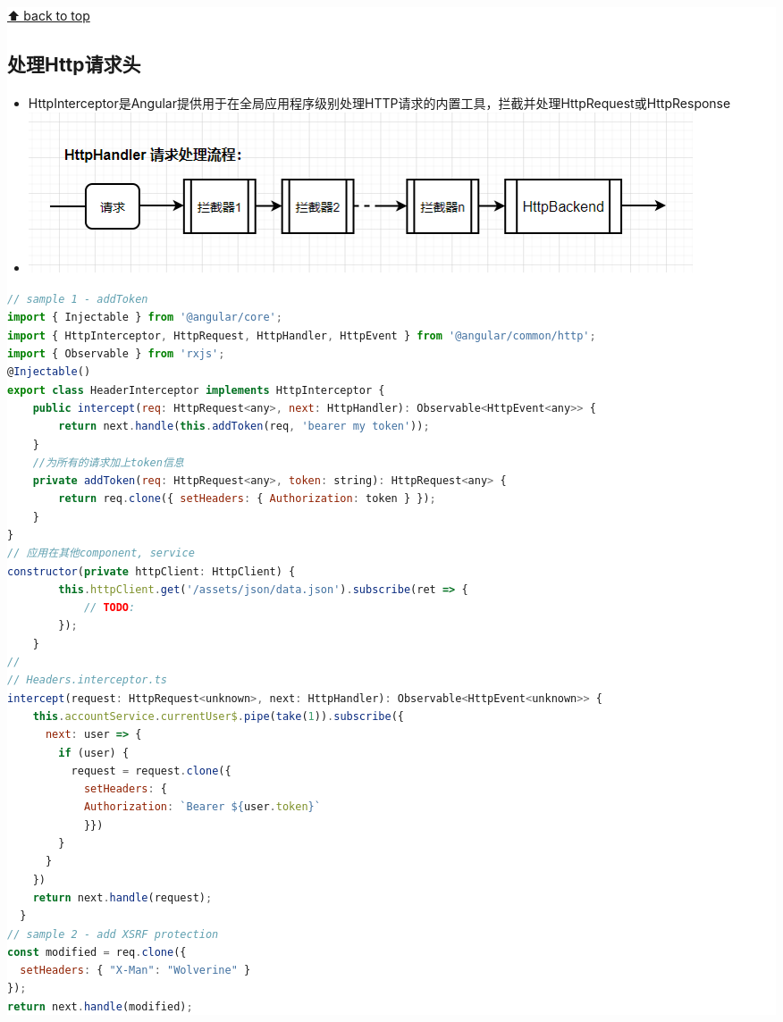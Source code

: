 [⬆ back to top](#top)

## 处理Http请求头

- HttpInterceptor是Angular提供用于在全局应用程序级别处理HTTP请求的内置工具，拦截并处理HttpRequest或HttpResponse
- ![httpclient拦截流程](../images/httpclient拦截流程.png)

```javascript
// sample 1 - addToken
import { Injectable } from '@angular/core';
import { HttpInterceptor, HttpRequest, HttpHandler, HttpEvent } from '@angular/common/http';
import { Observable } from 'rxjs';
@Injectable()
export class HeaderInterceptor implements HttpInterceptor {
    public intercept(req: HttpRequest<any>, next: HttpHandler): Observable<HttpEvent<any>> {
        return next.handle(this.addToken(req, 'bearer my token'));
    }
    //为所有的请求加上token信息
    private addToken(req: HttpRequest<any>, token: string): HttpRequest<any> {
        return req.clone({ setHeaders: { Authorization: token } });
    }
}
// 应用在其他component, service
constructor(private httpClient: HttpClient) {
        this.httpClient.get('/assets/json/data.json').subscribe(ret => {
            // TODO:
        });
    }
//
// Headers.interceptor.ts
intercept(request: HttpRequest<unknown>, next: HttpHandler): Observable<HttpEvent<unknown>> {    
    this.accountService.currentUser$.pipe(take(1)).subscribe({
      next: user => {
        if (user) {
          request = request.clone({
            setHeaders: {
            Authorization: `Bearer ${user.token}`
            }})
        }
      }
    })
    return next.handle(request);
  }
// sample 2 - add XSRF protection
const modified = req.clone({ 
  setHeaders: { "X-Man": "Wolverine" } 
});
return next.handle(modified);
```

